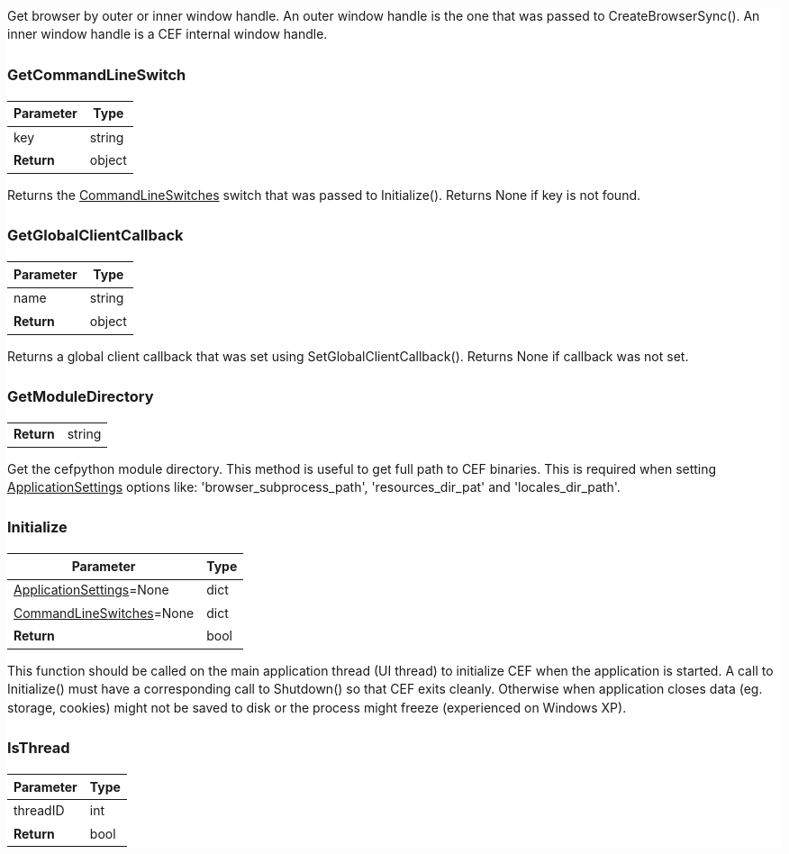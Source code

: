 Get browser by outer or inner window handle. An outer window handle is the one that was passed to CreateBrowserSync(). An inner window handle is a CEF internal window handle.

### GetCommandLineSwitch

| Parameter | Type |
| --- | --- |
| key | string |
| __Return__ | object |

Returns the [CommandLineSwitches](../settings/CommandLineSwitches.md) switch that was passed to Initialize(). Returns None if key is not found.

### GetGlobalClientCallback

| Parameter | Type |
| --- | --- |
| name | string |
| __Return__ | object |

Returns a global client callback that was set using SetGlobalClientCallback(). Returns None if callback was not set.

### GetModuleDirectory

| | |
| --- | --- |
| __Return__ | string |

Get the cefpython module directory. This method is useful to get full path to CEF binaries. This is required when setting [ApplicationSettings](../settings/ApplicationSettings.md) options like: 'browser_subprocess_path', 'resources_dir_pat' and 'locales_dir_path'.

### Initialize

| Parameter | Type |
| --- | --- |
| [ApplicationSettings](../settings/ApplicationSettings.md)=None | dict |
| [CommandLineSwitches](../settings/CommandLineSwitches.md)=None | dict |
| __Return__ | bool |

This function should be called on the main application thread (UI thread) to initialize CEF when the application is started. A call to Initialize() must have a corresponding call to Shutdown() so that CEF exits cleanly. Otherwise when application closes data (eg. storage, cookies) might not be saved to disk or the process might freeze (experienced on Windows XP).

### IsThread

| Parameter | Type |
| --- | --- |
| threadID | int |
| __Return__ | bool |
